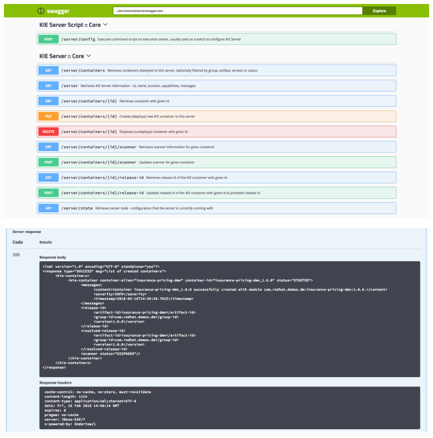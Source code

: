 ![Swagger UI](./docs/demo-images/kie-server-swagger-ui.png)

![Swagger UI Containers Overview](./docs/demo-images/kie-server-swagger-ui-containers-overview.png)
